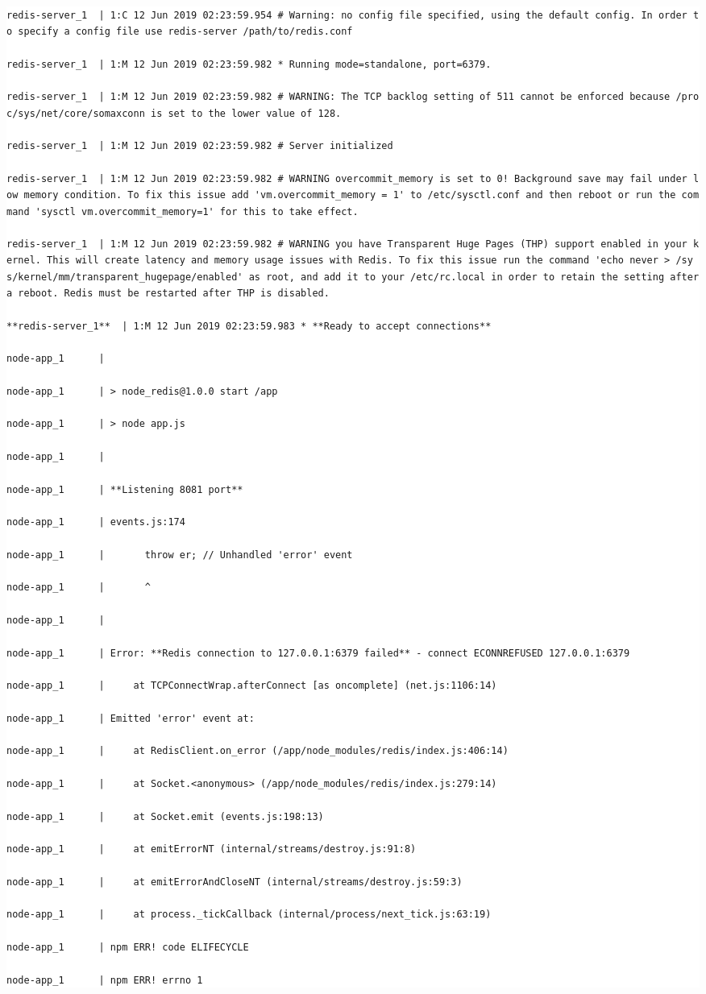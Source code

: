     redis-server_1  | 1:C 12 Jun 2019 02:23:59.954 # Warning: no config file specified, using the default config. In order to specify a config file use redis-server /path/to/redis.conf

    redis-server_1  | 1:M 12 Jun 2019 02:23:59.982 * Running mode=standalone, port=6379.

    redis-server_1  | 1:M 12 Jun 2019 02:23:59.982 # WARNING: The TCP backlog setting of 511 cannot be enforced because /proc/sys/net/core/somaxconn is set to the lower value of 128.

    redis-server_1  | 1:M 12 Jun 2019 02:23:59.982 # Server initialized

    redis-server_1  | 1:M 12 Jun 2019 02:23:59.982 # WARNING overcommit_memory is set to 0! Background save may fail under low memory condition. To fix this issue add 'vm.overcommit_memory = 1' to /etc/sysctl.conf and then reboot or run the command 'sysctl vm.overcommit_memory=1' for this to take effect.

    redis-server_1  | 1:M 12 Jun 2019 02:23:59.982 # WARNING you have Transparent Huge Pages (THP) support enabled in your kernel. This will create latency and memory usage issues with Redis. To fix this issue run the command 'echo never > /sys/kernel/mm/transparent_hugepage/enabled' as root, and add it to your /etc/rc.local in order to retain the setting after a reboot. Redis must be restarted after THP is disabled.

    **redis-server_1**  | 1:M 12 Jun 2019 02:23:59.983 * **Ready to accept connections**

    node-app_1      | 

    node-app_1      | > node_redis@1.0.0 start /app

    node-app_1      | > node app.js

    node-app_1      | 

    node-app_1      | **Listening 8081 port**

    node-app_1      | events.js:174

    node-app_1      |       throw er; // Unhandled 'error' event

    node-app_1      |       ^

    node-app_1      | 

    node-app_1      | Error: **Redis connection to 127.0.0.1:6379 failed** - connect ECONNREFUSED 127.0.0.1:6379

    node-app_1      |     at TCPConnectWrap.afterConnect [as oncomplete] (net.js:1106:14)

    node-app_1      | Emitted 'error' event at:

    node-app_1      |     at RedisClient.on_error (/app/node_modules/redis/index.js:406:14)

    node-app_1      |     at Socket.<anonymous> (/app/node_modules/redis/index.js:279:14)

    node-app_1      |     at Socket.emit (events.js:198:13)

    node-app_1      |     at emitErrorNT (internal/streams/destroy.js:91:8)

    node-app_1      |     at emitErrorAndCloseNT (internal/streams/destroy.js:59:3)

    node-app_1      |     at process._tickCallback (internal/process/next_tick.js:63:19)

    node-app_1      | npm ERR! code ELIFECYCLE

    node-app_1      | npm ERR! errno 1
